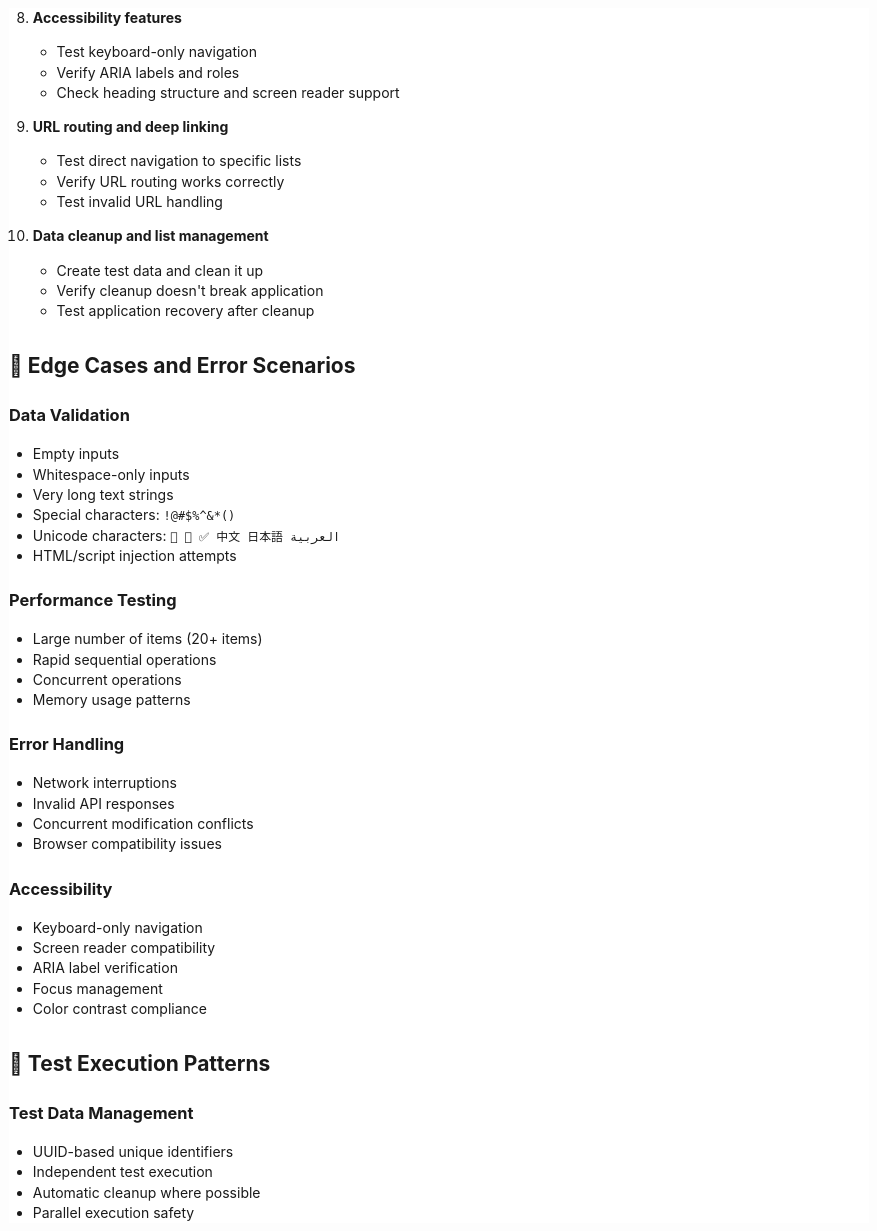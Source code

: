 8. **Accessibility features**
   - Test keyboard-only navigation
   - Verify ARIA labels and roles
   - Check heading structure and screen reader support

9. **URL routing and deep linking**
   - Test direct navigation to specific lists
   - Verify URL routing works correctly
   - Test invalid URL handling

10. **Data cleanup and list management**
    - Create test data and clean it up
    - Verify cleanup doesn't break application
    - Test application recovery after cleanup

## 🚨 Edge Cases and Error Scenarios

### Data Validation
- Empty inputs
- Whitespace-only inputs
- Very long text strings
- Special characters: `!@#$%^&*()`
- Unicode characters: `🚀 📝 ✅ 中文 日本語 العربية`
- HTML/script injection attempts

### Performance Testing
- Large number of items (20+ items)
- Rapid sequential operations
- Concurrent operations
- Memory usage patterns

### Error Handling
- Network interruptions
- Invalid API responses
- Concurrent modification conflicts
- Browser compatibility issues

### Accessibility
- Keyboard-only navigation
- Screen reader compatibility
- ARIA label verification
- Focus management
- Color contrast compliance

## 🎯 Test Execution Patterns

### Test Data Management
- UUID-based unique identifiers
- Independent test execution
- Automatic cleanup where possible
- Parallel execution safety
